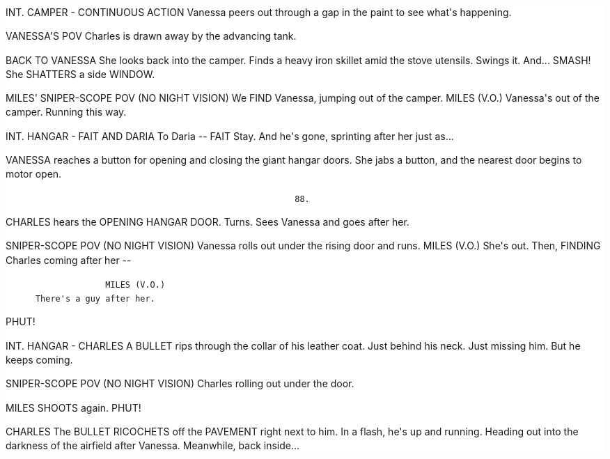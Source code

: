 INT. CAMPER - CONTINUOUS ACTION
Vanessa peers out through a gap in the paint to see what's
happening.


VANESSA'S POV
Charles is drawn away by the advancing tank.

BACK TO VANESSA
She looks back into the camper. Finds a heavy iron skillet
amid the stove utensils. Swings it. And...
SMASH!    She SHATTERS a side WINDOW.

MILES' SNIPER-SCOPE POV (NO NIGHT VISION)
We FIND Vanessa, jumping out of the camper.
                          MILES (V.O.)
            Vanessa's out of the camper.   Running
            this way.

INT. HANGAR - FAIT AND DARIA
To Daria --
                          FAIT
            Stay.
And he's gone, sprinting after her just as...

VANESSA
reaches a button for opening and closing the giant hangar
doors. She jabs a button, and the nearest door begins to
motor open.

                                                              88.

CHARLES
hears the OPENING HANGAR DOOR.    Turns.   Sees Vanessa and
goes after her.


SNIPER-SCOPE POV (NO NIGHT VISION)
Vanessa rolls out under the rising door and runs.
                          MILES (V.O.)
          She's out.
Then, FINDING Charles coming after her --

                        MILES (V.O.)
          There's a guy after her.
PHUT!

INT. HANGAR - CHARLES
A BULLET rips through the collar of his leather coat. Just
behind his neck. Just missing him. But he keeps coming.

SNIPER-SCOPE POV (NO NIGHT VISION)
Charles rolling out under the door.

MILES
SHOOTS again.   PHUT!

CHARLES
The BULLET RICOCHETS off the PAVEMENT right next to him. In
a flash, he's up and running. Heading out into the darkness
of the airfield after Vanessa. Meanwhile, back inside...
